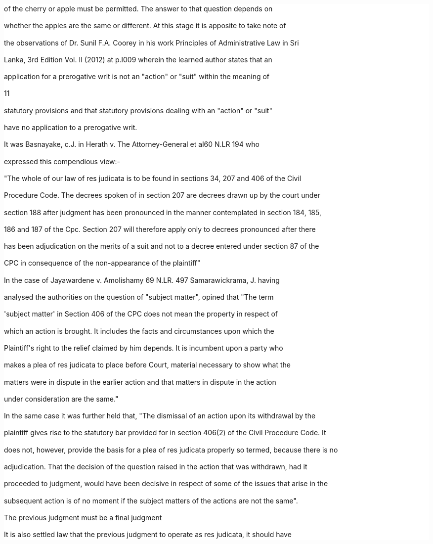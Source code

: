 of the cherry or apple must be permitted. The answer to that question depends on

whether the apples are the same or different. At this stage it is apposite to take note of

the observations of Dr. Sunil F.A. Coorey in his work Principles of Administrative Law in Sri

Lanka, 3rd Edition Vol. II (2012) at p.l009 wherein the learned author states that an

application for a prerogative writ is not an "action" or "suit" within the meaning of

11

statutory provisions and that statutory provisions dealing with an "action" or "suit"

have no application to a prerogative writ.

It was Basnayake, c.J. in Herath v. The Attorney-General et al60 N.LR 194 who

expressed this compendious view:-

"The whole of our law of res judicata is to be found in sections 34, 207 and 406 of the Civil

Procedure Code. The decrees spoken of in section 207 are decrees drawn up by the court under

section 188 after judgment has been pronounced in the manner contemplated in section 184, 185,

186 and 187 of the Cpc. Section 207 will therefore apply only to decrees pronounced after there

has been adjudication on the merits of a suit and not to a decree entered under section 87 of the

CPC in consequence of the non-appearance of the plaintiff"

In the case of Jayawardene v. Amolishamy 69 N.LR. 497 Samarawickrama, J. having

analysed the authorities on the question of "subject matter", opined that "The term

'subject matter' in Section 406 of the CPC does not mean the property in respect of

which an action is brought. It includes the facts and circumstances upon which the

Plaintiff's right to the relief claimed by him depends. It is incumbent upon a party who

makes a plea of res judicata to place before Court, material necessary to show what the

matters were in dispute in the earlier action and that matters in dispute in the action

under consideration are the same."

In the same case it was further held that, "The dismissal of an action upon its withdrawal by the

plaintiff gives rise to the statutory bar provided for in section 406(2) of the Civil Procedure Code. It

does not, however, provide the basis for a plea of res judicata properly so termed, because there is no

adjudication. That the decision of the question raised in the action that was withdrawn, had it

proceeded to judgment, would have been decisive in respect of some of the issues that arise in the

subsequent action is of no moment if the subject matters of the actions are not the same".

The previous judgment must be a final judgment

It is also settled law that the previous judgment to operate as res judicata, it should have
